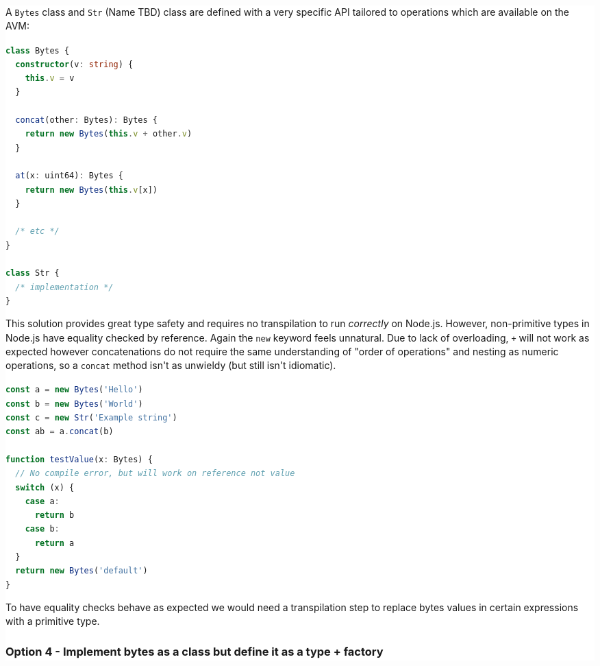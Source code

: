 A `Bytes` class and `Str` (Name TBD) class are defined with a very specific API tailored to operations which are available on the AVM:

```ts
class Bytes {
  constructor(v: string) {
    this.v = v
  }

  concat(other: Bytes): Bytes {
    return new Bytes(this.v + other.v)
  }

  at(x: uint64): Bytes {
    return new Bytes(this.v[x])
  }

  /* etc */
}

class Str {
  /* implementation */
}
```

This solution provides great type safety and requires no transpilation to run _correctly_ on Node.js. However, non-primitive types in Node.js have equality checked by reference. Again the `new` keyword feels unnatural. Due to lack of overloading, `+` will not work as expected however concatenations do not require the same understanding of "order of operations" and nesting as numeric operations, so a `concat` method isn't as unwieldy (but still isn't idiomatic).

```ts
const a = new Bytes('Hello')
const b = new Bytes('World')
const c = new Str('Example string')
const ab = a.concat(b)

function testValue(x: Bytes) {
  // No compile error, but will work on reference not value
  switch (x) {
    case a:
      return b
    case b:
      return a
  }
  return new Bytes('default')
}
```

To have equality checks behave as expected we would need a transpilation step to replace bytes values in certain expressions with a primitive type.

### Option 4 - Implement bytes as a class but define it as a type + factory
